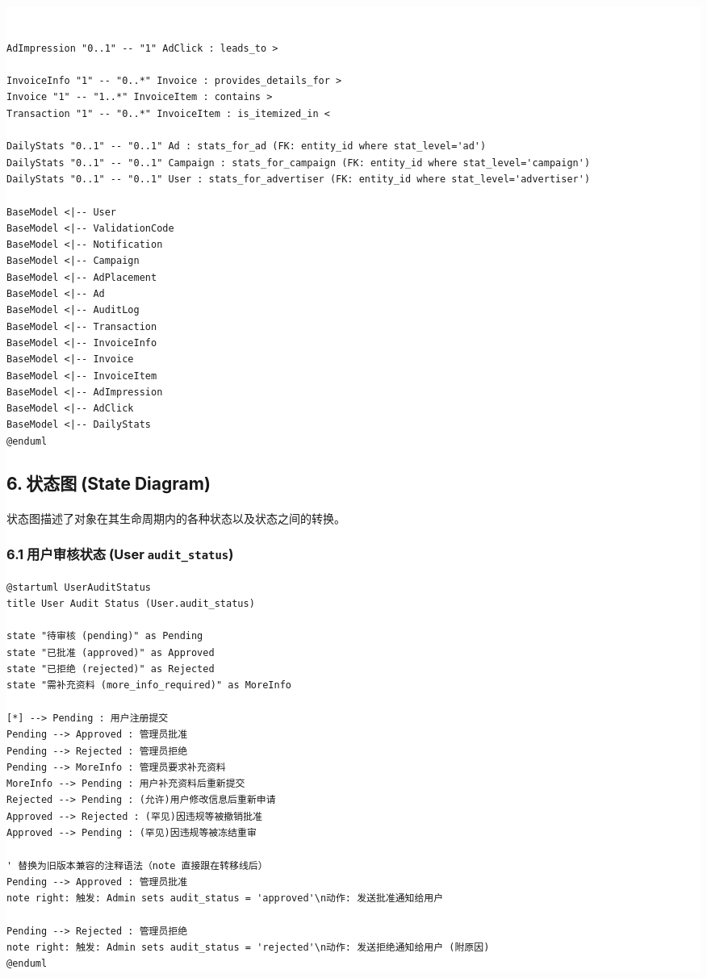 ```plantuml


AdImpression "0..1" -- "1" AdClick : leads_to >

InvoiceInfo "1" -- "0..*" Invoice : provides_details_for >
Invoice "1" -- "1..*" InvoiceItem : contains >
Transaction "1" -- "0..*" InvoiceItem : is_itemized_in <

DailyStats "0..1" -- "0..1" Ad : stats_for_ad (FK: entity_id where stat_level='ad')
DailyStats "0..1" -- "0..1" Campaign : stats_for_campaign (FK: entity_id where stat_level='campaign')
DailyStats "0..1" -- "0..1" User : stats_for_advertiser (FK: entity_id where stat_level='advertiser')

BaseModel <|-- User
BaseModel <|-- ValidationCode
BaseModel <|-- Notification
BaseModel <|-- Campaign
BaseModel <|-- AdPlacement
BaseModel <|-- Ad
BaseModel <|-- AuditLog
BaseModel <|-- Transaction
BaseModel <|-- InvoiceInfo
BaseModel <|-- Invoice
BaseModel <|-- InvoiceItem
BaseModel <|-- AdImpression
BaseModel <|-- AdClick
BaseModel <|-- DailyStats
@enduml
```

## 6. 状态图 (State Diagram)

状态图描述了对象在其生命周期内的各种状态以及状态之间的转换。

### 6.1 用户审核状态 (User `audit_status`)

```plantuml
@startuml UserAuditStatus
title User Audit Status (User.audit_status)

state "待审核 (pending)" as Pending
state "已批准 (approved)" as Approved
state "已拒绝 (rejected)" as Rejected
state "需补充资料 (more_info_required)" as MoreInfo

[*] --> Pending : 用户注册提交
Pending --> Approved : 管理员批准
Pending --> Rejected : 管理员拒绝
Pending --> MoreInfo : 管理员要求补充资料
MoreInfo --> Pending : 用户补充资料后重新提交
Rejected --> Pending : (允许)用户修改信息后重新申请
Approved --> Rejected : (罕见)因违规等被撤销批准
Approved --> Pending : (罕见)因违规等被冻结重审

' 替换为旧版本兼容的注释语法（note 直接跟在转移线后）
Pending --> Approved : 管理员批准
note right: 触发: Admin sets audit_status = 'approved'\n动作: 发送批准通知给用户

Pending --> Rejected : 管理员拒绝
note right: 触发: Admin sets audit_status = 'rejected'\n动作: 发送拒绝通知给用户 (附原因)
@enduml
```

